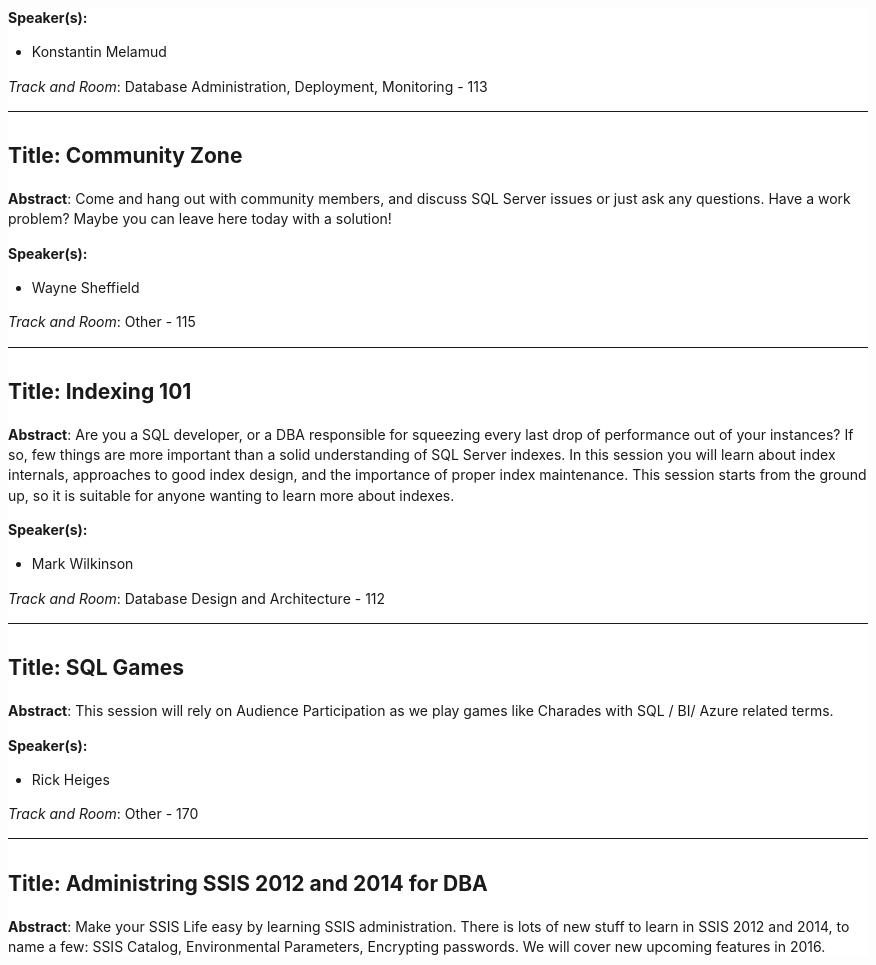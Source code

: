 **Speaker(s):**
- Konstantin Melamud
 
*Track and Room*: Database Administration, Deployment, Monitoring - 113
 
----------------------------------------------------------------------------------- 
 
 
## Title: Community Zone
 
**Abstract**:
Come and hang out with community members, and discuss SQL Server issues or just ask any questions. Have a work problem? Maybe you can leave here today with a solution!
 
**Speaker(s):**
- Wayne Sheffield
 
*Track and Room*: Other - 115
 
----------------------------------------------------------------------------------- 
 
 
## Title: Indexing 101
 
**Abstract**:
Are you a SQL developer, or a DBA responsible for squeezing every last drop of performance out of your instances? If so, few things are more important than a solid understanding of SQL Server indexes. In this session you will learn about index internals, approaches to good index design, and the importance of proper index maintenance. This session starts from the ground up, so it is suitable for anyone wanting to learn more about indexes.

 
**Speaker(s):**
- Mark Wilkinson
 
*Track and Room*: Database Design and Architecture - 112
 
----------------------------------------------------------------------------------- 
 
 
## Title: SQL Games
 
**Abstract**:
This session will rely on Audience Participation as we play games like Charades with SQL / BI/ Azure related terms.
 
**Speaker(s):**
- Rick Heiges
 
*Track and Room*: Other - 170
 
----------------------------------------------------------------------------------- 
 
 
## Title: Administring SSIS 2012 and 2014 for DBA
 
**Abstract**:
Make your SSIS Life easy by learning SSIS administration.  There is lots of new stuff to learn in SSIS 2012 and 2014, to name a few: SSIS Catalog, Environmental Parameters, Encrypting passwords.  We will cover new upcoming features in 2016. 
 